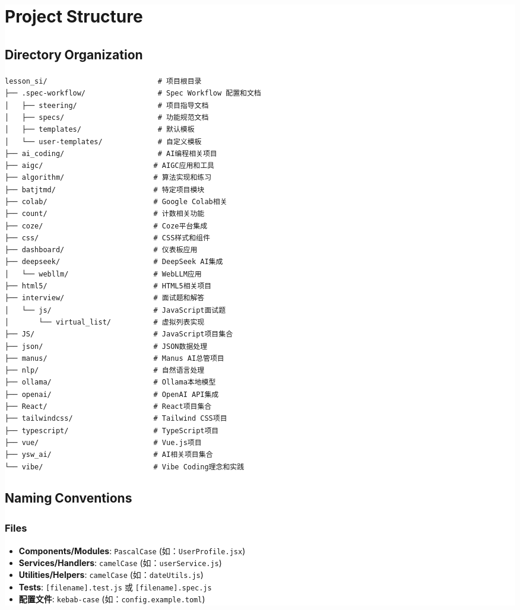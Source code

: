 # Project Structure

## Directory Organization

```
lesson_si/                          # 项目根目录
├── .spec-workflow/                 # Spec Workflow 配置和文档
│   ├── steering/                   # 项目指导文档
│   ├── specs/                      # 功能规范文档
│   ├── templates/                  # 默认模板
│   └── user-templates/             # 自定义模板
├── ai_coding/                      # AI编程相关项目
├── aigc/                          # AIGC应用和工具
├── algorithm/                     # 算法实现和练习
├── batjtmd/                       # 特定项目模块
├── colab/                         # Google Colab相关
├── count/                         # 计数相关功能
├── coze/                          # Coze平台集成
├── css/                           # CSS样式和组件
├── dashboard/                     # 仪表板应用
├── deepseek/                      # DeepSeek AI集成
│   └── webllm/                    # WebLLM应用
├── html5/                         # HTML5相关项目
├── interview/                     # 面试题和解答
│   └── js/                        # JavaScript面试题
│       └── virtual_list/          # 虚拟列表实现
├── JS/                            # JavaScript项目集合
├── json/                          # JSON数据处理
├── manus/                         # Manus AI总管项目
├── nlp/                           # 自然语言处理
├── ollama/                        # Ollama本地模型
├── openai/                        # OpenAI API集成
├── React/                         # React项目集合
├── tailwindcss/                   # Tailwind CSS项目
├── typescript/                    # TypeScript项目
├── vue/                           # Vue.js项目
├── ysw_ai/                        # AI相关项目集合
└── vibe/                          # Vibe Coding理念和实践
```

## Naming Conventions

### Files

- **Components/Modules**: `PascalCase` (如：`UserProfile.jsx`)
- **Services/Handlers**: `camelCase` (如：`userService.js`)
- **Utilities/Helpers**: `camelCase` (如：`dateUtils.js`)
- **Tests**: `[filename].test.js` 或 `[filename].spec.js`
- **配置文件**: `kebab-case` (如：`config.example.toml`)
